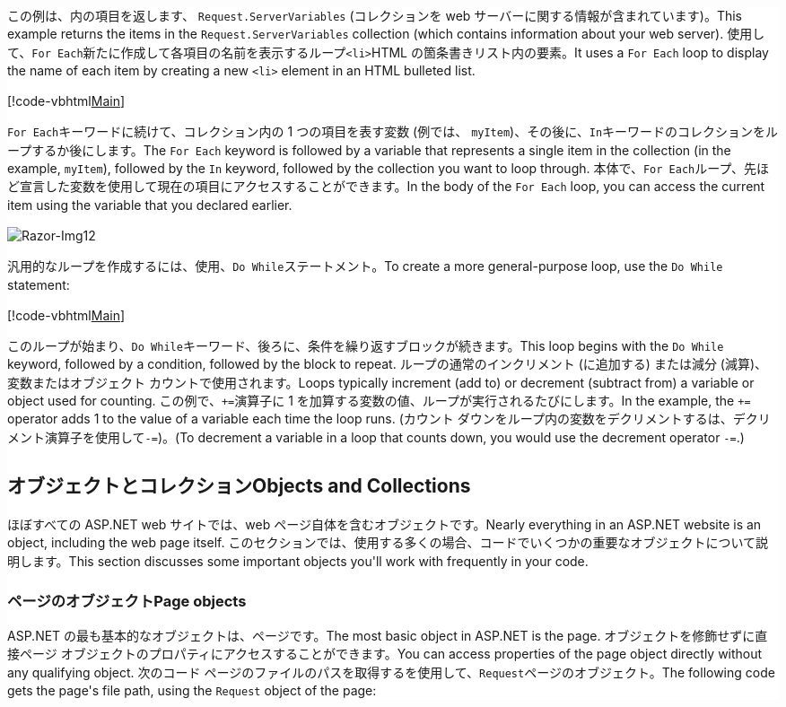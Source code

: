 <span data-ttu-id="3cdfc-355">この例は、内の項目を返します、 `Request.ServerVariables` (コレクションを web サーバーに関する情報が含まれています)。</span><span class="sxs-lookup"><span data-stu-id="3cdfc-355">This example returns the items in the `Request.ServerVariables` collection (which contains information about your web server).</span></span> <span data-ttu-id="3cdfc-356">使用して、`For Each`新たに作成して各項目の名前を表示するループ`<li>`HTML の箇条書きリスト内の要素。</span><span class="sxs-lookup"><span data-stu-id="3cdfc-356">It uses a `For Each` loop to display the name of each item by creating a new `<li>` element in an HTML bulleted list.</span></span>

[!code-vbhtml[Main](introducing-razor-syntax-vb/samples/sample48.vbhtml)]

<span data-ttu-id="3cdfc-357">`For Each`キーワードに続けて、コレクション内の 1 つの項目を表す変数 (例では、 `myItem`)、その後に、`In`キーワードのコレクションをループするか後にします。</span><span class="sxs-lookup"><span data-stu-id="3cdfc-357">The `For Each` keyword is followed by a variable that represents a single item in the collection (in the example, `myItem`), followed by the `In` keyword, followed by the collection you want to loop through.</span></span> <span data-ttu-id="3cdfc-358">本体で、`For Each`ループ、先ほど宣言した変数を使用して現在の項目にアクセスすることができます。</span><span class="sxs-lookup"><span data-stu-id="3cdfc-358">In the body of the `For Each` loop, you can access the current item using the variable that you declared earlier.</span></span>

![Razor-Img12](introducing-razor-syntax-vb/_static/image12.jpg)

<span data-ttu-id="3cdfc-360">汎用的なループを作成するには、使用、`Do While`ステートメント。</span><span class="sxs-lookup"><span data-stu-id="3cdfc-360">To create a more general-purpose loop, use the `Do While` statement:</span></span>

[!code-vbhtml[Main](introducing-razor-syntax-vb/samples/sample49.vbhtml)]

<span data-ttu-id="3cdfc-361">このループが始まり、`Do While`キーワード、後ろに、条件を繰り返すブロックが続きます。</span><span class="sxs-lookup"><span data-stu-id="3cdfc-361">This loop begins with the `Do While` keyword, followed by a condition, followed by the block to repeat.</span></span> <span data-ttu-id="3cdfc-362">ループの通常のインクリメント (に追加する) または減分 (減算)、変数またはオブジェクト カウントで使用されます。</span><span class="sxs-lookup"><span data-stu-id="3cdfc-362">Loops typically increment (add to) or decrement (subtract from) a variable or object used for counting.</span></span> <span data-ttu-id="3cdfc-363">この例で、`+=`演算子に 1 を加算する変数の値、ループが実行されるたびにします。</span><span class="sxs-lookup"><span data-stu-id="3cdfc-363">In the example, the `+=` operator adds 1 to the value of a variable each time the loop runs.</span></span> <span data-ttu-id="3cdfc-364">(カウント ダウンをループ内の変数をデクリメントするは、デクリメント演算子を使用して`-=`)。</span><span class="sxs-lookup"><span data-stu-id="3cdfc-364">(To decrement a variable in a loop that counts down, you would use the decrement operator `-=`.)</span></span>

## <a name="objects-and-collections"></a><span data-ttu-id="3cdfc-365">オブジェクトとコレクション</span><span class="sxs-lookup"><span data-stu-id="3cdfc-365">Objects and Collections</span></span>

<span data-ttu-id="3cdfc-366">ほぼすべての ASP.NET web サイトでは、web ページ自体を含むオブジェクトです。</span><span class="sxs-lookup"><span data-stu-id="3cdfc-366">Nearly everything in an ASP.NET website is an object, including the web page itself.</span></span> <span data-ttu-id="3cdfc-367">このセクションでは、使用する多くの場合、コードでいくつかの重要なオブジェクトについて説明します。</span><span class="sxs-lookup"><span data-stu-id="3cdfc-367">This section discusses some important objects you'll work with frequently in your code.</span></span>

### <a name="page-objects"></a><span data-ttu-id="3cdfc-368">ページのオブジェクト</span><span class="sxs-lookup"><span data-stu-id="3cdfc-368">Page objects</span></span>

<span data-ttu-id="3cdfc-369">ASP.NET の最も基本的なオブジェクトは、ページです。</span><span class="sxs-lookup"><span data-stu-id="3cdfc-369">The most basic object in ASP.NET is the page.</span></span> <span data-ttu-id="3cdfc-370">オブジェクトを修飾せずに直接ページ オブジェクトのプロパティにアクセスすることができます。</span><span class="sxs-lookup"><span data-stu-id="3cdfc-370">You can access properties of the page object directly without any qualifying object.</span></span> <span data-ttu-id="3cdfc-371">次のコード ページのファイルのパスを取得するを使用して、`Request`ページのオブジェクト。</span><span class="sxs-lookup"><span data-stu-id="3cdfc-371">The following code gets the page's file path, using the `Request` object of the page:</span></span>
